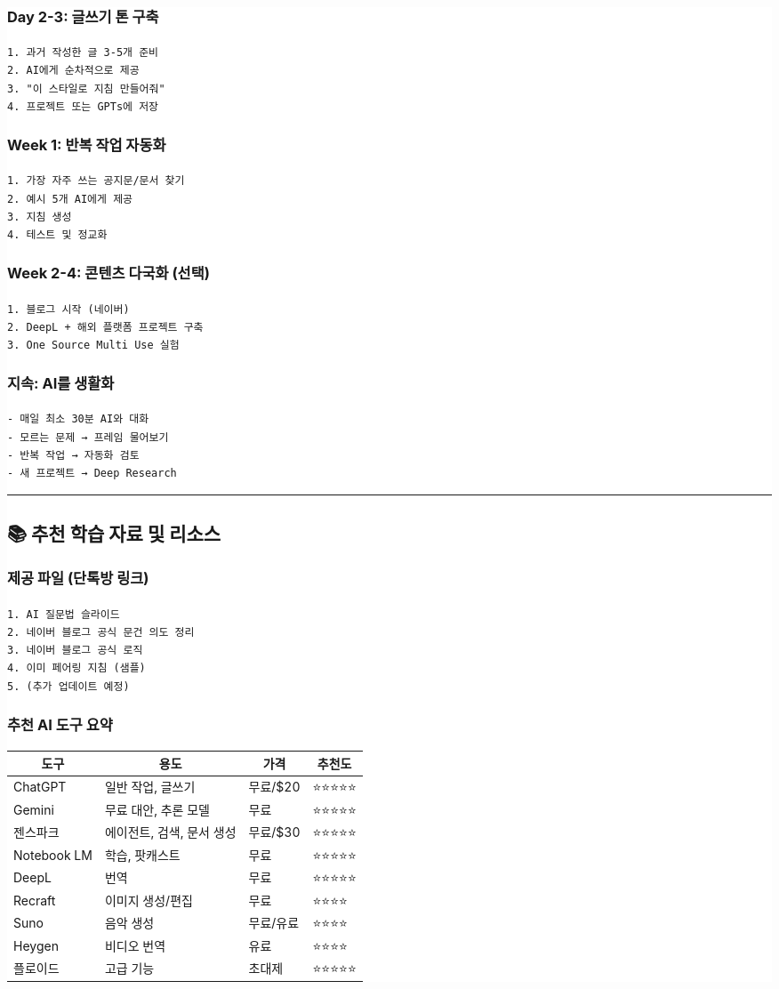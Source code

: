 ### Day 2-3: 글쓰기 톤 구축
```
1. 과거 작성한 글 3-5개 준비
2. AI에게 순차적으로 제공
3. "이 스타일로 지침 만들어줘"
4. 프로젝트 또는 GPTs에 저장
```

### Week 1: 반복 작업 자동화
```
1. 가장 자주 쓰는 공지문/문서 찾기
2. 예시 5개 AI에게 제공
3. 지침 생성
4. 테스트 및 정교화
```

### Week 2-4: 콘텐츠 다국화 (선택)
```
1. 블로그 시작 (네이버)
2. DeepL + 해외 플랫폼 프로젝트 구축
3. One Source Multi Use 실험
```

### 지속: AI를 생활화
```
- 매일 최소 30분 AI와 대화
- 모르는 문제 → 프레임 물어보기
- 반복 작업 → 자동화 검토
- 새 프로젝트 → Deep Research
```

---

## 📚 추천 학습 자료 및 리소스

### 제공 파일 (단톡방 링크)
```
1. AI 질문법 슬라이드
2. 네이버 블로그 공식 문건 의도 정리
3. 네이버 블로그 공식 로직
4. 이미 페어링 지침 (샘플)
5. (추가 업데이트 예정)
```

### 추천 AI 도구 요약

| 도구 | 용도 | 가격 | 추천도 |
|------|------|------|--------|
| ChatGPT | 일반 작업, 글쓰기 | 무료/$20 | ⭐⭐⭐⭐⭐ |
| Gemini | 무료 대안, 추론 모델 | 무료 | ⭐⭐⭐⭐⭐ |
| 젠스파크 | 에이전트, 검색, 문서 생성 | 무료/$30 | ⭐⭐⭐⭐⭐ |
| Notebook LM | 학습, 팟캐스트 | 무료 | ⭐⭐⭐⭐⭐ |
| DeepL | 번역 | 무료 | ⭐⭐⭐⭐⭐ |
| Recraft | 이미지 생성/편집 | 무료 | ⭐⭐⭐⭐ |
| Suno | 음악 생성 | 무료/유료 | ⭐⭐⭐⭐ |
| Heygen | 비디오 번역 | 유료 | ⭐⭐⭐⭐ |
| 플로이드 | 고급 기능 | 초대제 | ⭐⭐⭐⭐⭐ |
